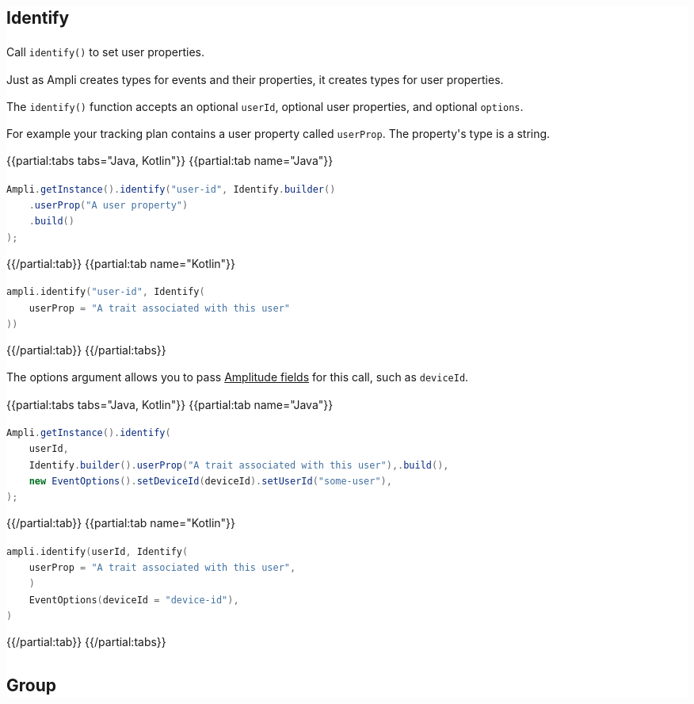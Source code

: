 ## Identify

Call `identify()` to set user properties.

Just as Ampli creates types for events and their properties, it creates types for user properties.

The `identify()` function accepts an optional `userId`, optional user properties, and optional `options`.

For example your tracking plan contains a user property called `userProp`. The property's type is a string.

{{partial:tabs tabs="Java, Kotlin"}}
{{partial:tab name="Java"}}
```java
Ampli.getInstance().identify("user-id", Identify.builder()
    .userProp("A user property")
    .build()
);
```
{{/partial:tab}}
{{partial:tab name="Kotlin"}}
```kotlin
ampli.identify("user-id", Identify(
    userProp = "A trait associated with this user"
))
```
{{/partial:tab}}
{{/partial:tabs}}

The options argument allows you to pass [Amplitude fields](/docs/apis/analytics/http-v2#keys-for-the-event-argument) for this call, such as `deviceId`.

{{partial:tabs tabs="Java, Kotlin"}}
{{partial:tab name="Java"}}
```java
Ampli.getInstance().identify(
    userId,
    Identify.builder().userProp("A trait associated with this user"),.build(),
    new EventOptions().setDeviceId(deviceId).setUserId("some-user"),
);
```
{{/partial:tab}}
{{partial:tab name="Kotlin"}}
```kotlin
ampli.identify(userId, Identify(
    userProp = "A trait associated with this user",
    )
    EventOptions(deviceId = "device-id"),
)
```
{{/partial:tab}}
{{/partial:tabs}}

## Group
